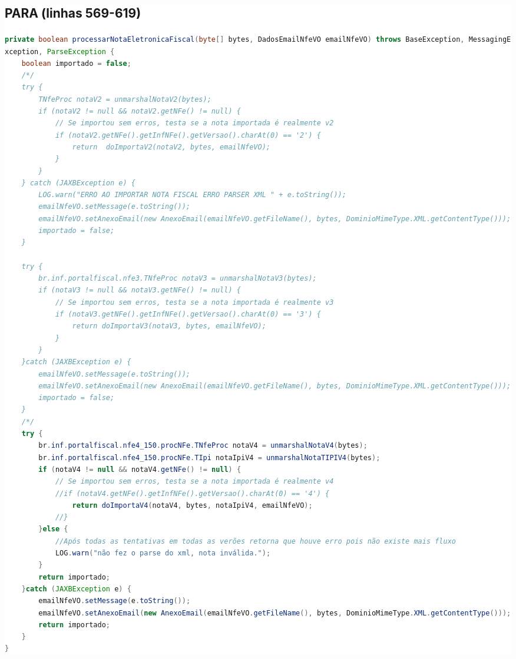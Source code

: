 
## PARA (linhas 569-619)

``` java
private boolean processarNotaEletronicaFiscal(byte[] bytes, DadosEmailNfeVO emailNfeVO) throws BaseException, MessagingException, ParseException {
	boolean importado = false;
	/*/
	try { 
		TNfeProc notaV2 = unmarshalNotaV2(bytes);
		if (notaV2 != null && notaV2.getNFe() != null) {
			// Se importou sem erros, testa se a nota importada é realmente v2
			if (notaV2.getNFe().getInfNFe().getVersao().charAt(0) == '2') {
				return  doImportaV2(notaV2, bytes, emailNfeVO);
			}	
		}
	} catch (JAXBException e) {
		LOG.warn("ERRO AO IMPORTAR NOTA FISCAL ERRO PARSER XML " + e.toString());
		emailNfeVO.setMessage(e.toString());
		emailNfeVO.setAnexoEmail(new AnexoEmail(emailNfeVO.getFileName(), bytes, DominioMimeType.XML.getContentType()));
		importado = false;
	}
	
	try {
		br.inf.portalfiscal.nfe3.TNfeProc notaV3 = unmarshalNotaV3(bytes);
		if (notaV3 != null && notaV3.getNFe() != null) {
			// Se importou sem erros, testa se a nota importada é realmente v3
			if (notaV3.getNFe().getInfNFe().getVersao().charAt(0) == '3') {
				return doImportaV3(notaV3, bytes, emailNfeVO);
			}	
		}
	}catch (JAXBException e) {
		emailNfeVO.setMessage(e.toString());
		emailNfeVO.setAnexoEmail(new AnexoEmail(emailNfeVO.getFileName(), bytes, DominioMimeType.XML.getContentType()));
		importado = false;
	}
	/*/
	try {
		br.inf.portalfiscal.nfe4_150.procNFe.TNfeProc notaV4 = unmarshalNotaV4(bytes);
		br.inf.portalfiscal.nfe4_150.procNFe.TIpi notaIpiV4 = unmarshalNotaTIPIV4(bytes);
		if (notaV4 != null && notaV4.getNFe() != null) {
			// Se importou sem erros, testa se a nota importada é realmente v4
			//if (notaV4.getNFe().getInfNFe().getVersao().charAt(0) == '4') {
				return doImportaV4(notaV4, bytes, notaIpiV4, emailNfeVO);
			//}	
		}else {
			//Após todas as tentativas em todas as verões retorna que houve erro pois não existe mais fluxo
			LOG.warn("não fez o parse do xml, nota inválida.");
		}
		return importado;
	}catch (JAXBException e) {
		emailNfeVO.setMessage(e.toString());
		emailNfeVO.setAnexoEmail(new AnexoEmail(emailNfeVO.getFileName(), bytes, DominioMimeType.XML.getContentType()));
		return importado;
	}
}
```

